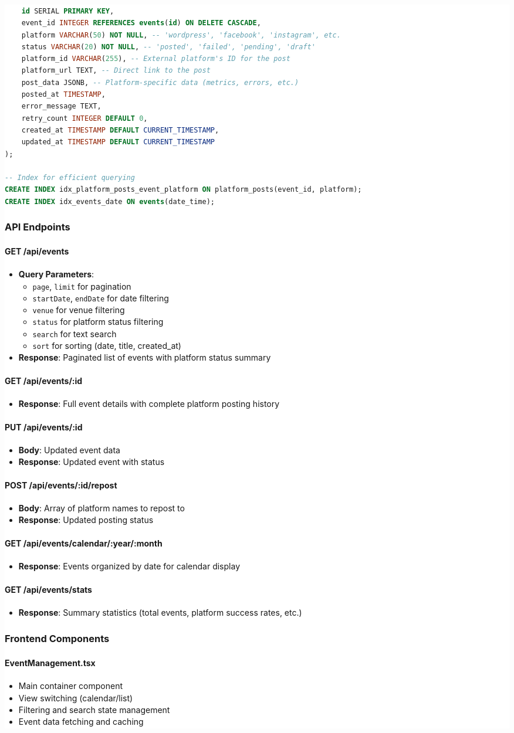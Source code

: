 ```sql
    id SERIAL PRIMARY KEY,
    event_id INTEGER REFERENCES events(id) ON DELETE CASCADE,
    platform VARCHAR(50) NOT NULL, -- 'wordpress', 'facebook', 'instagram', etc.
    status VARCHAR(20) NOT NULL, -- 'posted', 'failed', 'pending', 'draft'
    platform_id VARCHAR(255), -- External platform's ID for the post
    platform_url TEXT, -- Direct link to the post
    post_data JSONB, -- Platform-specific data (metrics, errors, etc.)
    posted_at TIMESTAMP,
    error_message TEXT,
    retry_count INTEGER DEFAULT 0,
    created_at TIMESTAMP DEFAULT CURRENT_TIMESTAMP,
    updated_at TIMESTAMP DEFAULT CURRENT_TIMESTAMP
);

-- Index for efficient querying
CREATE INDEX idx_platform_posts_event_platform ON platform_posts(event_id, platform);
CREATE INDEX idx_events_date ON events(date_time);
```

### API Endpoints

#### GET /api/events
- **Query Parameters**:
  - `page`, `limit` for pagination
  - `startDate`, `endDate` for date filtering
  - `venue` for venue filtering
  - `status` for platform status filtering
  - `search` for text search
  - `sort` for sorting (date, title, created_at)
- **Response**: Paginated list of events with platform status summary

#### GET /api/events/:id
- **Response**: Full event details with complete platform posting history

#### PUT /api/events/:id
- **Body**: Updated event data
- **Response**: Updated event with status

#### POST /api/events/:id/repost
- **Body**: Array of platform names to repost to
- **Response**: Updated posting status

#### GET /api/events/calendar/:year/:month
- **Response**: Events organized by date for calendar display

#### GET /api/events/stats
- **Response**: Summary statistics (total events, platform success rates, etc.)

### Frontend Components

#### EventManagement.tsx
- Main container component
- View switching (calendar/list)
- Filtering and search state management
- Event data fetching and caching
